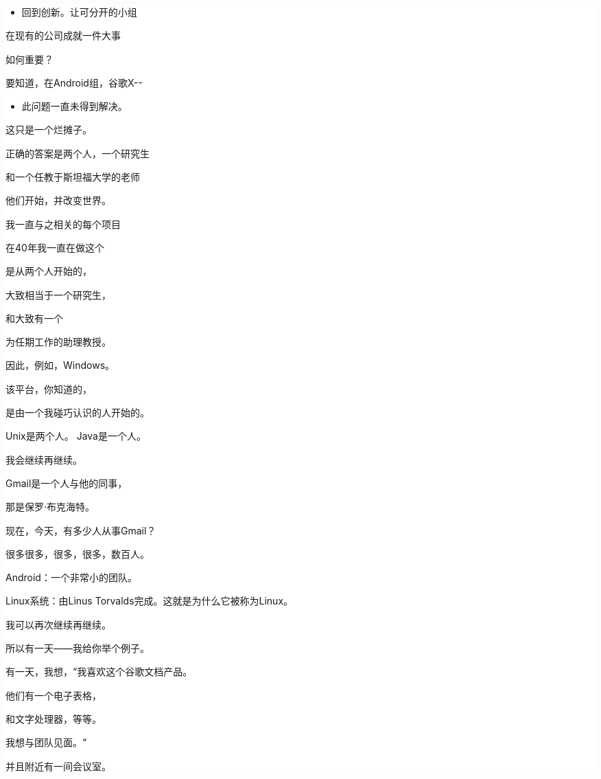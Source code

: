 - 回到创新。让可分开的小组

在现有的公司成就一件大事

如何重要？

要知道，在Android组，谷歌X--

- 此问题一直未得到解决。

这只是一个烂摊子。

正确的答案是两个人，一个研究生

和一个任教于斯坦福大学的老师

他们开始，并改变世界。

我一直与之相关的每个项目

在40年我一直在做这个

是从两个人开始的，

大致相当于一个研究生，

和大致有一个

为任期工作的助理教授。

因此，例如，Windows。

该平台，你知道的，

是由一个我碰巧认识的人开始的。

Unix是两个人。 Java是一个人。

我会继续再继续。

Gmail是一个人与他的同事，

那是保罗·布克海特。

现在，今天，有多少人从事Gmail？

很多很多，很多，很多，数百人。

Android：一个非常小的团队。

Linux系统：由Linus Torvalds完成。这就是为什么它被称为Linux。

我可以再次继续再继续。

所以有一天——我给你举个例子。

有一天，我想，“我喜欢这个谷歌文档产品。

他们有一个电子表格，

和文字处理器，等等。

我想与团队见面。“

并且附近有一间会议室。
